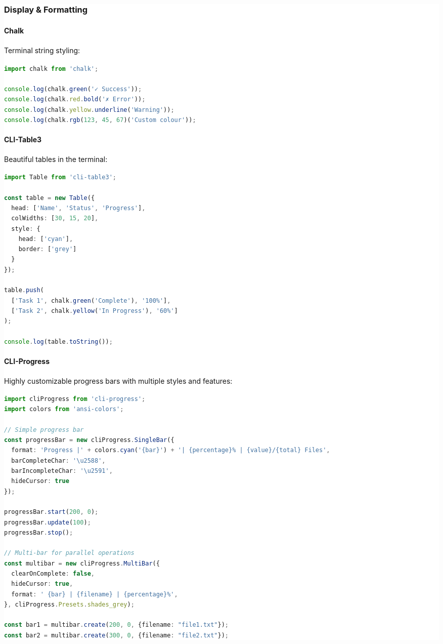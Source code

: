 ### Display & Formatting

#### Chalk
Terminal string styling:

```typescript
import chalk from 'chalk';

console.log(chalk.green('✓ Success'));
console.log(chalk.red.bold('✗ Error'));
console.log(chalk.yellow.underline('Warning'));
console.log(chalk.rgb(123, 45, 67)('Custom colour'));
```

#### CLI-Table3
Beautiful tables in the terminal:

```typescript
import Table from 'cli-table3';

const table = new Table({
  head: ['Name', 'Status', 'Progress'],
  colWidths: [30, 15, 20],
  style: {
    head: ['cyan'],
    border: ['grey']
  }
});

table.push(
  ['Task 1', chalk.green('Complete'), '100%'],
  ['Task 2', chalk.yellow('In Progress'), '60%']
);

console.log(table.toString());
```

#### CLI-Progress
Highly customizable progress bars with multiple styles and features:

```typescript
import cliProgress from 'cli-progress';
import colors from 'ansi-colors';

// Simple progress bar
const progressBar = new cliProgress.SingleBar({
  format: 'Progress |' + colors.cyan('{bar}') + '| {percentage}% | {value}/{total} Files',
  barCompleteChar: '\u2588',
  barIncompleteChar: '\u2591',
  hideCursor: true
});

progressBar.start(200, 0);
progressBar.update(100);
progressBar.stop();

// Multi-bar for parallel operations
const multibar = new cliProgress.MultiBar({
  clearOnComplete: false,
  hideCursor: true,
  format: ' {bar} | {filename} | {percentage}%',
}, cliProgress.Presets.shades_grey);

const bar1 = multibar.create(200, 0, {filename: "file1.txt"});
const bar2 = multibar.create(300, 0, {filename: "file2.txt"});
```
